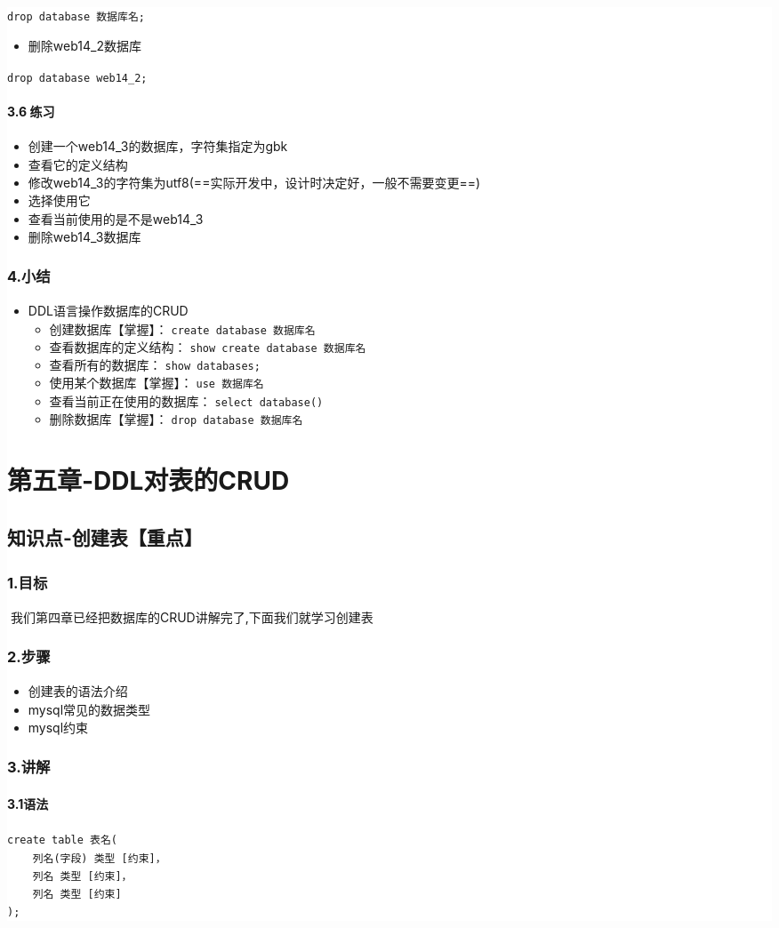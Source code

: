 ```mysql
drop database 数据库名;
```

- 删除web14_2数据库

```mysql
drop database web14_2;
```

#### 3.6 练习

- 创建一个web14_3的数据库，字符集指定为gbk 
- 查看它的定义结构
- 修改web14_3的字符集为utf8(==实际开发中，设计时决定好，一般不需要变更==)
- 选择使用它
- 查看当前使用的是不是web14_3
- 删除web14_3数据库

### 4.小结

- DDL语言操作数据库的CRUD
  - 创建数据库【掌握】： `create database 数据库名`
  - 查看数据库的定义结构： `show create database 数据库名`
  - 查看所有的数据库： `show databases;`
  - 使用某个数据库【掌握】： `use 数据库名`
  - 查看当前正在使用的数据库： `select database()`
  - 删除数据库【掌握】： `drop database 数据库名`

# 第五章-DDL对表的CRUD

## 知识点-创建表【重点】

### 1.目标

​	我们第四章已经把数据库的CRUD讲解完了,下面我们就学习创建表

### 2.步骤

+ 创建表的语法介绍
+ mysql常见的数据类型
+ mysql约束

### 3.讲解

#### 3.1语法

```mysql
create table 表名(
	列名(字段) 类型 [约束]， 
	列名 类型 [约束]，
	列名 类型 [约束]
);
```
